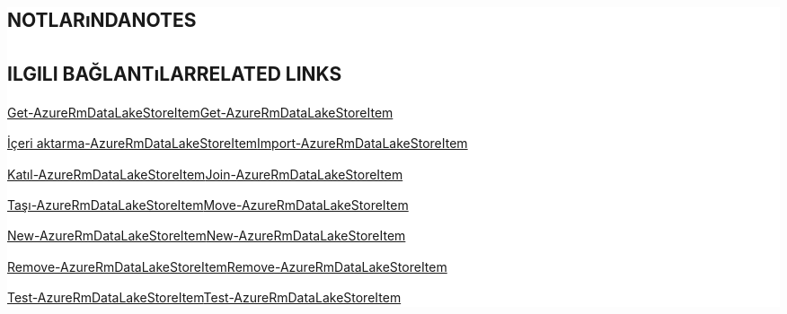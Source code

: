 ## <span data-ttu-id="08306-156">NOTLARıNDA</span><span class="sxs-lookup"><span data-stu-id="08306-156">NOTES</span></span>

## <span data-ttu-id="08306-157">ILGILI BAĞLANTıLAR</span><span class="sxs-lookup"><span data-stu-id="08306-157">RELATED LINKS</span></span>

[<span data-ttu-id="08306-158">Get-AzureRmDataLakeStoreItem</span><span class="sxs-lookup"><span data-stu-id="08306-158">Get-AzureRmDataLakeStoreItem</span></span>](./Get-AzureRmDataLakeStoreItem.md)

[<span data-ttu-id="08306-159">İçeri aktarma-AzureRmDataLakeStoreItem</span><span class="sxs-lookup"><span data-stu-id="08306-159">Import-AzureRmDataLakeStoreItem</span></span>](./Import-AzureRmDataLakeStoreItem.md)

[<span data-ttu-id="08306-160">Katıl-AzureRmDataLakeStoreItem</span><span class="sxs-lookup"><span data-stu-id="08306-160">Join-AzureRmDataLakeStoreItem</span></span>](./Join-AzureRmDataLakeStoreItem.md)

[<span data-ttu-id="08306-161">Taşı-AzureRmDataLakeStoreItem</span><span class="sxs-lookup"><span data-stu-id="08306-161">Move-AzureRmDataLakeStoreItem</span></span>](./Move-AzureRmDataLakeStoreItem.md)

[<span data-ttu-id="08306-162">New-AzureRmDataLakeStoreItem</span><span class="sxs-lookup"><span data-stu-id="08306-162">New-AzureRmDataLakeStoreItem</span></span>](./New-AzureRmDataLakeStoreItem.md)

[<span data-ttu-id="08306-163">Remove-AzureRmDataLakeStoreItem</span><span class="sxs-lookup"><span data-stu-id="08306-163">Remove-AzureRmDataLakeStoreItem</span></span>](./Remove-AzureRmDataLakeStoreItem.md)

[<span data-ttu-id="08306-164">Test-AzureRmDataLakeStoreItem</span><span class="sxs-lookup"><span data-stu-id="08306-164">Test-AzureRmDataLakeStoreItem</span></span>](./Test-AzureRmDataLakeStoreItem.md)


